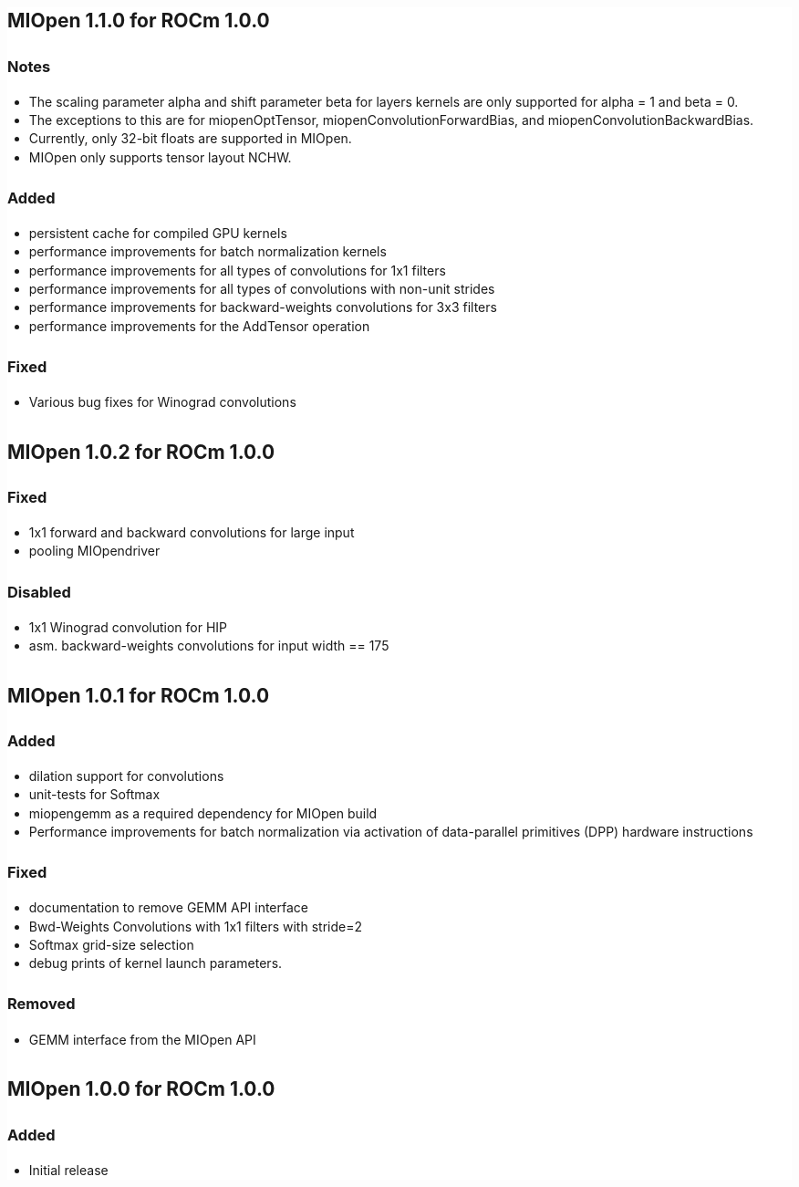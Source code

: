 ## MIOpen 1.1.0 for ROCm 1.0.0
### Notes 
- The scaling parameter alpha and shift parameter beta for layers kernels are only supported for alpha = 1 and beta = 0.
- The exceptions to this are for miopenOptTensor, miopenConvolutionForwardBias, and miopenConvolutionBackwardBias.
- Currently, only 32-bit floats are supported in MIOpen.
- MIOpen only supports tensor layout NCHW.
### Added
- persistent cache for compiled GPU kernels
- performance improvements for batch normalization kernels
- performance improvements for all types of convolutions for 1x1 filters
- performance improvements for all types of convolutions with non-unit strides
- performance improvements for backward-weights convolutions for 3x3 filters
- performance improvements for the AddTensor operation
### Fixed
- Various bug fixes for Winograd convolutions 

## MIOpen 1.0.2 for ROCm 1.0.0
### Fixed
- 1x1 forward and backward convolutions for large input
- pooling MIOpendriver
### Disabled
- 1x1 Winograd convolution for HIP
- asm. backward-weights convolutions for input width == 175 

## MIOpen 1.0.1 for ROCm 1.0.0
### Added
- dilation support for convolutions 
- unit-tests for Softmax
- miopengemm as a required dependency for MIOpen build
- Performance improvements for batch normalization via activation of data-parallel primitives (DPP) hardware instructions
### Fixed
- documentation to remove GEMM API interface
- Bwd-Weights Convolutions with 1x1 filters with stride=2
- Softmax grid-size selection
- debug prints of kernel launch parameters.
### Removed
- GEMM interface from the MIOpen API

## MIOpen 1.0.0 for ROCm 1.0.0
### Added
- Initial release 

